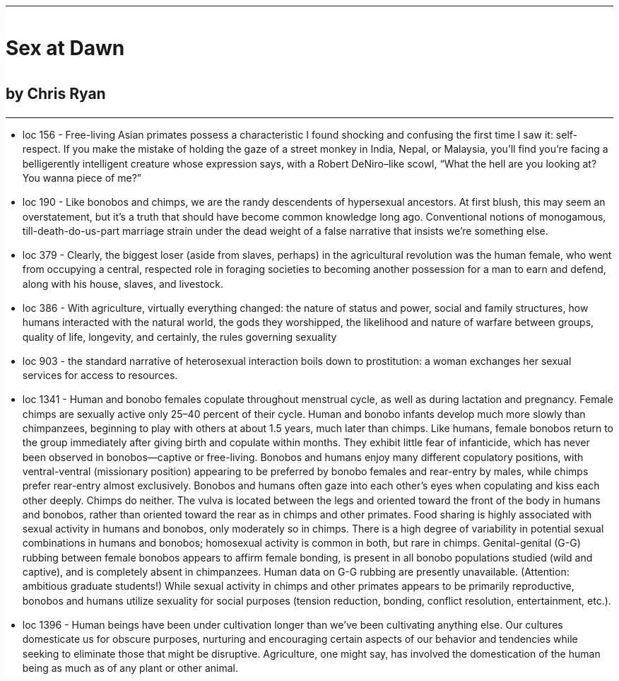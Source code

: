 
---
#  Sex at Dawn
## by Chris Ryan
---

 - loc 156 - Free-living Asian primates possess a characteristic I found shocking and confusing the first time I saw it: self-respect. If you make the mistake of holding the gaze of a street monkey in India, Nepal, or Malaysia, you’ll find you’re facing a belligerently intelligent creature whose expression says, with a Robert DeNiro–like scowl, “What the hell are you looking at? You wanna piece of me?”

 - loc 190 - Like bonobos and chimps, we are the randy descendents of hypersexual ancestors. At first blush, this may seem an overstatement, but it’s a truth that should have become common knowledge long ago. Conventional notions of monogamous, till-death-do-us-part marriage strain under the dead weight of a false narrative that insists we’re something else.

 - loc 379 - Clearly, the biggest loser (aside from slaves, perhaps) in the agricultural revolution was the human female, who went from occupying a central, respected role in foraging societies to becoming another possession for a man to earn and defend, along with his house, slaves, and livestock.

 - loc 386 - With agriculture, virtually everything changed: the nature of status and power, social and family structures, how humans interacted with the natural world, the gods they worshipped, the likelihood and nature of warfare between groups, quality of life, longevity, and certainly, the rules governing sexuality

 - loc 903 - the standard narrative of heterosexual interaction boils down to prostitution: a woman exchanges her sexual services for access to resources.

 - loc 1341 - Human and bonobo females copulate throughout menstrual cycle, as well as during lactation and pregnancy. Female chimps are sexually active only 25–40 percent of their cycle. Human and bonobo infants develop much more slowly than chimpanzees, beginning to play with others at about 1.5 years, much later than chimps. Like humans, female bonobos return to the group immediately after giving birth and copulate within months. They exhibit little fear of infanticide, which has never been observed in bonobos—captive or free-living. Bonobos and humans enjoy many different copulatory positions, with ventral-ventral (missionary position) appearing to be preferred by bonobo females and rear-entry by males, while chimps prefer rear-entry almost exclusively. Bonobos and humans often gaze into each other’s eyes when copulating and kiss each other deeply. Chimps do neither. The vulva is located between the legs and oriented toward the front of the body in humans and bonobos, rather than oriented toward the rear as in chimps and other primates. Food sharing is highly associated with sexual activity in humans and bonobos, only moderately so in chimps. There is a high degree of variability in potential sexual combinations in humans and bonobos; homosexual activity is common in both, but rare in chimps. Genital-genital (G-G) rubbing between female bonobos appears to affirm female bonding, is present in all bonobo populations studied (wild and captive), and is completely absent in chimpanzees. Human data on G-G rubbing are presently unavailable. (Attention: ambitious graduate students!) While sexual activity in chimps and other primates appears to be primarily reproductive, bonobos and humans utilize sexuality for social purposes (tension reduction, bonding, conflict resolution, entertainment, etc.).

 - loc 1396 - Human beings have been under cultivation longer than we’ve been cultivating anything else. Our cultures domesticate us for obscure purposes, nurturing and encouraging certain aspects of our behavior and tendencies while seeking to eliminate those that might be disruptive. Agriculture, one might say, has involved the domestication of the human being as much as of any plant or other animal.
